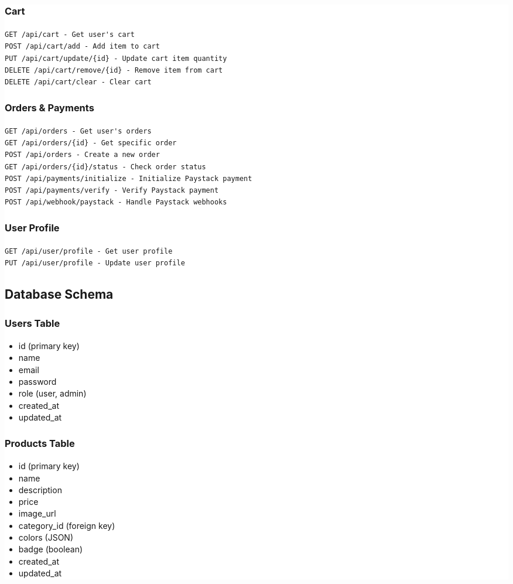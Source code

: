 ### Cart

```
GET /api/cart - Get user's cart
POST /api/cart/add - Add item to cart
PUT /api/cart/update/{id} - Update cart item quantity
DELETE /api/cart/remove/{id} - Remove item from cart
DELETE /api/cart/clear - Clear cart
```

### Orders & Payments

```
GET /api/orders - Get user's orders
GET /api/orders/{id} - Get specific order
POST /api/orders - Create a new order
GET /api/orders/{id}/status - Check order status
POST /api/payments/initialize - Initialize Paystack payment
POST /api/payments/verify - Verify Paystack payment
POST /api/webhook/paystack - Handle Paystack webhooks
```

### User Profile

```
GET /api/user/profile - Get user profile
PUT /api/user/profile - Update user profile
```

## Database Schema

### Users Table
- id (primary key)
- name
- email
- password
- role (user, admin)
- created_at
- updated_at

### Products Table
- id (primary key)
- name
- description
- price
- image_url
- category_id (foreign key)
- colors (JSON)
- badge (boolean)
- created_at
- updated_at
